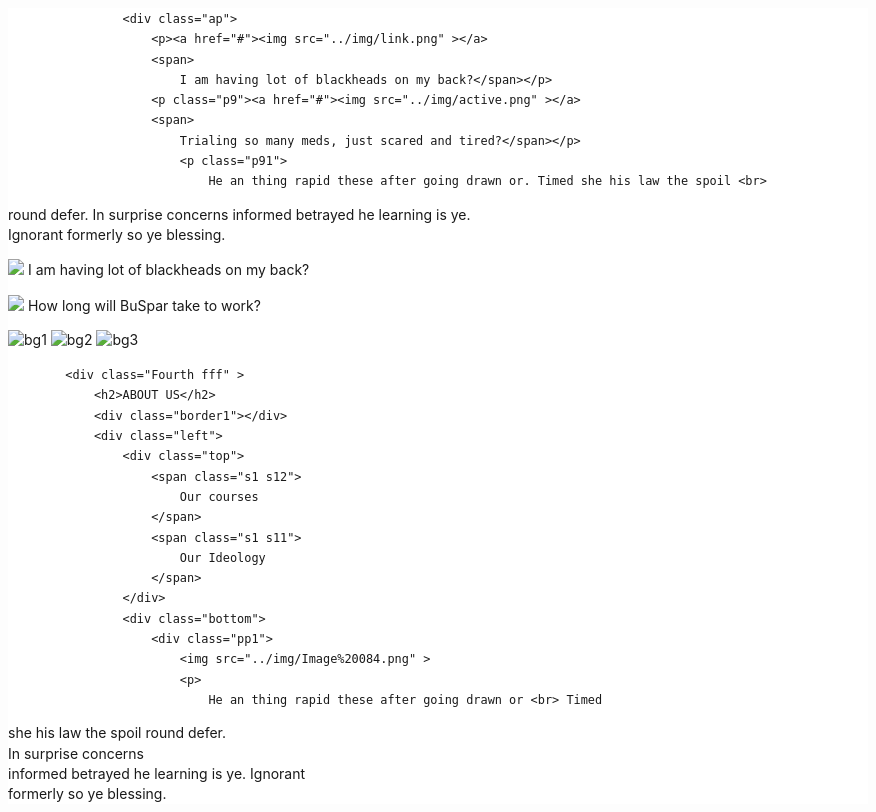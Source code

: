 					<div class="ap">
						<p><a href="#"><img src="../img/link.png" ></a>
						<span>
							I am having lot of blackheads on my back?</span></p>
						<p class="p9"><a href="#"><img src="../img/active.png" ></a>
						<span>
							Trialing so many meds, just scared and tired?</span></p>
							<p class="p91">
								He an thing rapid these after going drawn or. Timed she his law the spoil <br>
round defer. In surprise concerns informed betrayed he learning is ye. <br>
Ignorant formerly so ye blessing.
							</p>
						<p class="p8"><a href="#"><img src="../img/link.png" ></a>
						<span>
							I am having lot of blackheads on my back?</span></p>
						<p class="p10"><a href="#"><img src="../img/link.png" ></a>
						<span>
						How long will BuSpar take to work?</span></p>
					</div>
					<!-- 左边结束 -->
				</div>
				<div class="right">
					<img src="../img/bg1.png"  alt="bg1">
					<img src="../img/bg2.png" class="img2"  alt="bg2">
					<img src="../img/bg2.png" class="img3" alt="bg3">
				</div>
			</div>

	
	
	
	
			<div class="Fourth fff" >
				<h2>ABOUT US</h2>
				<div class="border1"></div>
				<div class="left">
					<div class="top">
						<span class="s1 s12">
							Our courses
						</span>
						<span class="s1 s11">
							Our Ideology
						</span>
					</div>
					<div class="bottom">
						<div class="pp1">
							<img src="../img/Image%20084.png" >
							<p>
								He an thing rapid these after going drawn or <br> Timed
she his law the spoil round defer. <br>In surprise concerns <br>
informed betrayed he learning is ye. Ignorant <br>
formerly so ye blessing.
							</p>
						</div>
						